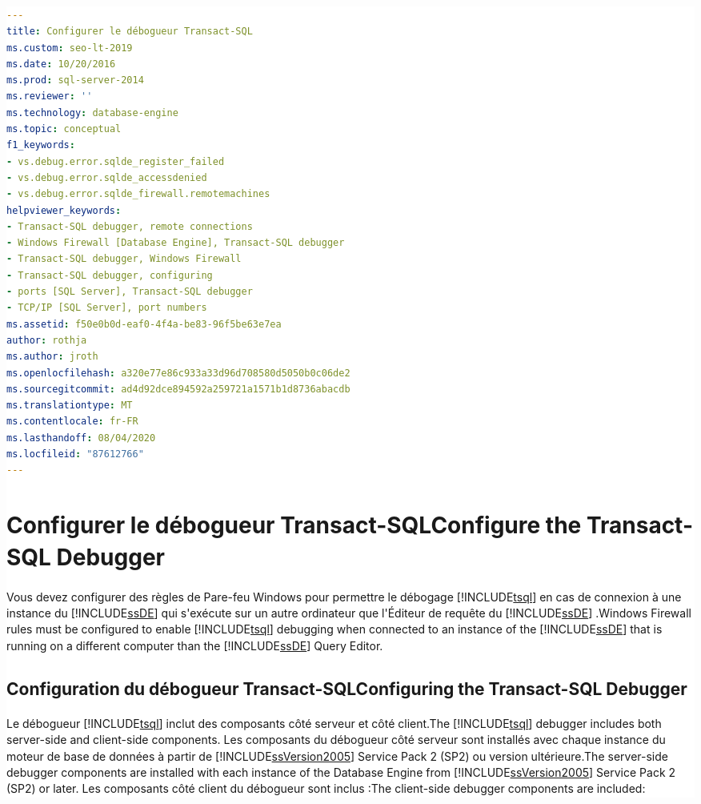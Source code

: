 ```yaml
---
title: Configurer le débogueur Transact-SQL
ms.custom: seo-lt-2019
ms.date: 10/20/2016
ms.prod: sql-server-2014
ms.reviewer: ''
ms.technology: database-engine
ms.topic: conceptual
f1_keywords:
- vs.debug.error.sqlde_register_failed
- vs.debug.error.sqlde_accessdenied
- vs.debug.error.sqlde_firewall.remotemachines
helpviewer_keywords:
- Transact-SQL debugger, remote connections
- Windows Firewall [Database Engine], Transact-SQL debugger
- Transact-SQL debugger, Windows Firewall
- Transact-SQL debugger, configuring
- ports [SQL Server], Transact-SQL debugger
- TCP/IP [SQL Server], port numbers
ms.assetid: f50e0b0d-eaf0-4f4a-be83-96f5be63e7ea
author: rothja
ms.author: jroth
ms.openlocfilehash: a320e77e86c933a33d96d708580d5050b0c06de2
ms.sourcegitcommit: ad4d92dce894592a259721a1571b1d8736abacdb
ms.translationtype: MT
ms.contentlocale: fr-FR
ms.lasthandoff: 08/04/2020
ms.locfileid: "87612766"
---
```

# <a name="configure-the-transact-sql-debugger"></a><span data-ttu-id="fe4f3-102">Configurer le débogueur Transact-SQL</span><span class="sxs-lookup"><span data-stu-id="fe4f3-102">Configure the Transact-SQL Debugger</span></span>
  <span data-ttu-id="fe4f3-103">Vous devez configurer des règles de Pare-feu Windows pour permettre le débogage [!INCLUDE[tsql](../../includes/tsql-md.md)] en cas de connexion à une instance du [!INCLUDE[ssDE](../../includes/ssde-md.md)] qui s'exécute sur un autre ordinateur que l'Éditeur de requête du [!INCLUDE[ssDE](../../includes/ssde-md.md)] .</span><span class="sxs-lookup"><span data-stu-id="fe4f3-103">Windows Firewall rules must be configured to enable [!INCLUDE[tsql](../../includes/tsql-md.md)] debugging when connected to an instance of the [!INCLUDE[ssDE](../../includes/ssde-md.md)] that is running on a different computer than the [!INCLUDE[ssDE](../../includes/ssde-md.md)] Query Editor.</span></span>  
  
## <a name="configuring-the-transact-sql-debugger"></a><span data-ttu-id="fe4f3-104">Configuration du débogueur Transact-SQL</span><span class="sxs-lookup"><span data-stu-id="fe4f3-104">Configuring the Transact-SQL Debugger</span></span>  
 <span data-ttu-id="fe4f3-105">Le débogueur [!INCLUDE[tsql](../../includes/tsql-md.md)] inclut des composants côté serveur et côté client.</span><span class="sxs-lookup"><span data-stu-id="fe4f3-105">The [!INCLUDE[tsql](../../includes/tsql-md.md)] debugger includes both server-side and client-side components.</span></span> <span data-ttu-id="fe4f3-106">Les composants du débogueur côté serveur sont installés avec chaque instance du moteur de base de données à partir de [!INCLUDE[ssVersion2005](../../includes/ssversion2005-md.md)] Service Pack 2 (SP2) ou version ultérieure.</span><span class="sxs-lookup"><span data-stu-id="fe4f3-106">The server-side debugger components are installed with each instance of the Database Engine from [!INCLUDE[ssVersion2005](../../includes/ssversion2005-md.md)] Service Pack 2 (SP2) or later.</span></span> <span data-ttu-id="fe4f3-107">Les composants côté client du débogueur sont inclus :</span><span class="sxs-lookup"><span data-stu-id="fe4f3-107">The client-side debugger components are included:</span></span>  
  